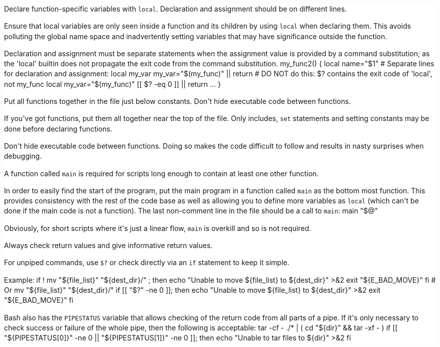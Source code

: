 Declare function-specific variables with `local`. Declaration and
assignment should be on different lines.

Ensure that local variables are only seen inside a function and its
children by using `local` when declaring them. This avoids polluting the
global name space and inadvertently setting variables that may have
significance outside the function.

Declaration and assignment must be separate statements when the
assignment value is provided by a command substitution; as the \'local\'
builtin does not propagate the exit code from the command substitution.
my\_func2() { local name=\"\$1\" \# Separate lines for declaration and
assignment: local my\_var my\_var=\"\$(my\_func)\" \|\| return \# DO NOT
do this: \$? contains the exit code of \'local\', not my\_func local
my\_var=\"\$(my\_func)\" \[\[ \$? -eq 0 \]\] \|\| return \... }

Put all functions together in the file just below constants. Don\'t hide
executable code between functions.

If you\'ve got functions, put them all together near the top of the
file. Only includes, `set` statements and setting constants may be done
before declaring functions.

Don\'t hide executable code between functions. Doing so makes the code
difficult to follow and results in nasty surprises when debugging.

A function called `main` is required for scripts long enough to contain
at least one other function.

In order to easily find the start of the program, put the main program
in a function called `main` as the bottom most function. This provides
consistency with the rest of the code base as well as allowing you to
define more variables as `local` (which can\'t be done if the main code
is not a function). The last non-comment line in the file should be a
call to `main`: main \"\$@\"

Obviously, for short scripts where it\'s just a linear flow, `main` is
overkill and so is not required.

Always check return values and give informative return values.

For unpiped commands, use `$?` or check directly via an `if` statement
to keep it simple.

Example: if ! mv \"\${file\_list}\" \"\${dest\_dir}/\" ; then echo
\"Unable to move \${file\_list} to \${dest\_dir}\" \>&2 exit
\"\${E\_BAD\_MOVE}\" fi \# Or mv \"\${file\_list}\" \"\${dest\_dir}/\"
if \[\[ \"\$?\" -ne 0 \]\]; then echo \"Unable to move \${file\_list} to
\${dest\_dir}\" \>&2 exit \"\${E\_BAD\_MOVE}\" fi

Bash also has the `PIPESTATUS` variable that allows checking of the
return code from all parts of a pipe. If it\'s only necessary to check
success or failure of the whole pipe, then the following is acceptable:
tar -cf - ./\* \| ( cd \"\${dir}\" && tar -xf - ) if \[\[
\"\${PIPESTATUS\[0\]}\" -ne 0 \|\| \"\${PIPESTATUS\[1\]}\" -ne 0 \]\];
then echo \"Unable to tar files to \${dir}\" \>&2 fi

